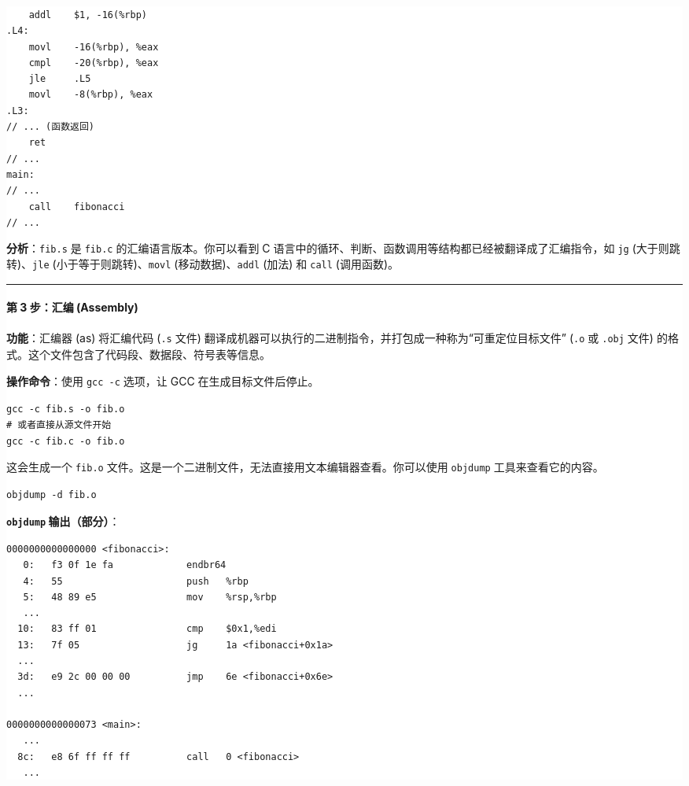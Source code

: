 ```
    addl    $1, -16(%rbp)
.L4:
    movl    -16(%rbp), %eax
    cmpl    -20(%rbp), %eax
    jle     .L5
    movl    -8(%rbp), %eax
.L3:
// ... (函数返回)
    ret
// ...
main:
// ...
    call    fibonacci
// ...
```

**分析**：`fib.s` 是 `fib.c` 的汇编语言版本。你可以看到 C 语言中的循环、判断、函数调用等结构都已经被翻译成了汇编指令，如 `jg` (大于则跳转)、`jle` (小于等于则跳转)、`movl` (移动数据)、`addl` (加法) 和 `call` (调用函数)。

------

#### 第 3 步：汇编 (Assembly)

**功能**：汇编器 (as) 将汇编代码 (`.s` 文件) 翻译成机器可以执行的二进制指令，并打包成一种称为“可重定位目标文件” (`.o` 或 `.obj` 文件) 的格式。这个文件包含了代码段、数据段、符号表等信息。

**操作命令**：使用 `gcc -c` 选项，让 GCC 在生成目标文件后停止。

```
gcc -c fib.s -o fib.o
# 或者直接从源文件开始
gcc -c fib.c -o fib.o
```

这会生成一个 `fib.o` 文件。这是一个二进制文件，无法直接用文本编辑器查看。你可以使用 `objdump` 工具来查看它的内容。

```
objdump -d fib.o
```

**`objdump` 输出（部分）**：

```
0000000000000000 <fibonacci>:
   0:   f3 0f 1e fa             endbr64
   4:   55                      push   %rbp
   5:   48 89 e5                mov    %rsp,%rbp
   ...
  10:   83 ff 01                cmp    $0x1,%edi
  13:   7f 05                   jg     1a <fibonacci+0x1a>
  ...
  3d:   e9 2c 00 00 00          jmp    6e <fibonacci+0x6e>
  ...

0000000000000073 <main>:
   ...
  8c:   e8 6f ff ff ff          call   0 <fibonacci>
   ...
```
